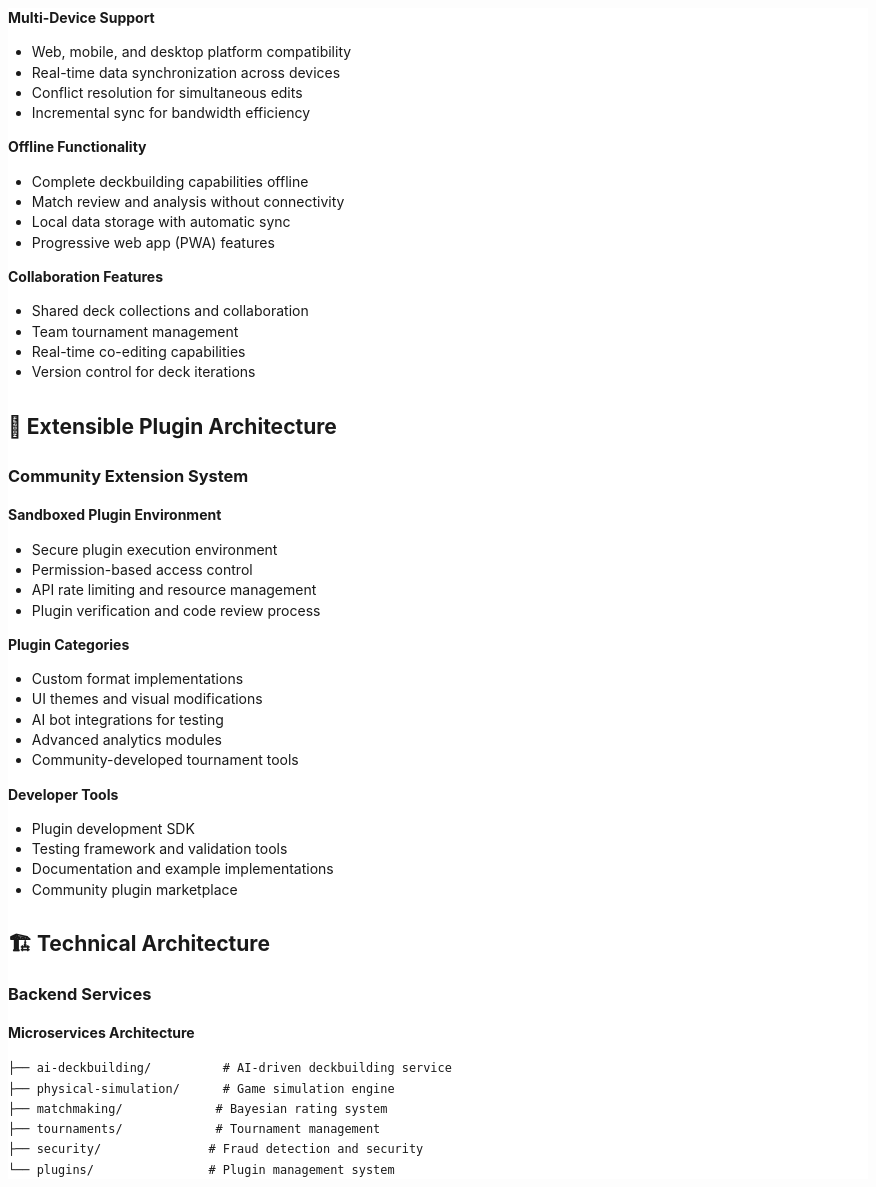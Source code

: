 **Multi-Device Support**

- Web, mobile, and desktop platform compatibility
- Real-time data synchronization across devices
- Conflict resolution for simultaneous edits
- Incremental sync for bandwidth efficiency

**Offline Functionality**

- Complete deckbuilding capabilities offline
- Match review and analysis without connectivity
- Local data storage with automatic sync
- Progressive web app (PWA) features

**Collaboration Features**

- Shared deck collections and collaboration
- Team tournament management
- Real-time co-editing capabilities
- Version control for deck iterations

## 🔧 Extensible Plugin Architecture

### Community Extension System

**Sandboxed Plugin Environment**

- Secure plugin execution environment
- Permission-based access control
- API rate limiting and resource management
- Plugin verification and code review process

**Plugin Categories**

- Custom format implementations
- UI themes and visual modifications
- AI bot integrations for testing
- Advanced analytics modules
- Community-developed tournament tools

**Developer Tools**

- Plugin development SDK
- Testing framework and validation tools
- Documentation and example implementations
- Community plugin marketplace

## 🏗️ Technical Architecture

### Backend Services

**Microservices Architecture**

```
├── ai-deckbuilding/          # AI-driven deckbuilding service
├── physical-simulation/      # Game simulation engine
├── matchmaking/             # Bayesian rating system
├── tournaments/             # Tournament management
├── security/               # Fraud detection and security
└── plugins/                # Plugin management system
```
